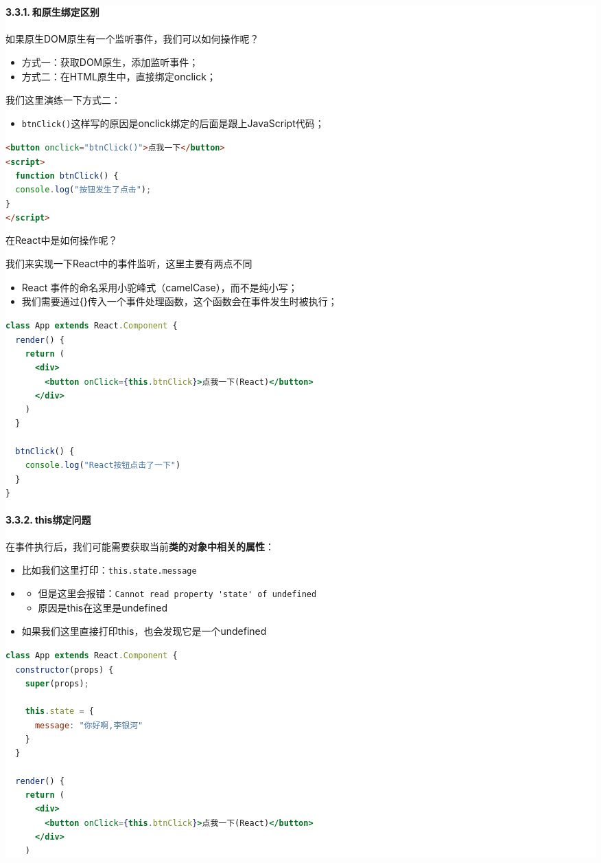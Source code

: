 #### 3.3.1. 和原生绑定区别

如果原生DOM原生有一个监听事件，我们可以如何操作呢？

- 方式一：获取DOM原生，添加监听事件；
- 方式二：在HTML原生中，直接绑定onclick；

我们这里演练一下方式二：

- `btnClick()`这样写的原因是onclick绑定的后面是跟上JavaScript代码；

```html
<button onclick="btnClick()">点我一下</button>
<script>
  function btnClick() {
  console.log("按钮发生了点击");
}
</script>
```

在React中是如何操作呢？

我们来实现一下React中的事件监听，这里主要有两点不同

- React 事件的命名采用小驼峰式（camelCase），而不是纯小写；
- 我们需要通过{}传入一个事件处理函数，这个函数会在事件发生时被执行；

```jsx
class App extends React.Component {
  render() {
    return (
      <div>
        <button onClick={this.btnClick}>点我一下(React)</button>
      </div>
    )
  }

  btnClick() {
    console.log("React按钮点击了一下")
  }
}
```

#### 3.3.2. this绑定问题

在事件执行后，我们可能需要获取当前**类的对象中相关的属性**：

- 比如我们这里打印：`this.state.message`

- - 但是这里会报错：`Cannot read property 'state' of undefined`
  - 原因是this在这里是undefined

- 如果我们这里直接打印this，也会发现它是一个undefined

```jsx
class App extends React.Component {
  constructor(props) {
    super(props);

    this.state = {
      message: "你好啊,李银河"
    }
  }

  render() {
    return (
      <div>
        <button onClick={this.btnClick}>点我一下(React)</button>
      </div>
    )
```
